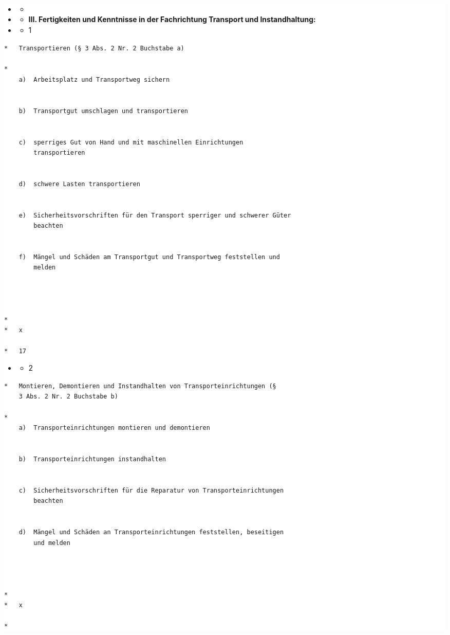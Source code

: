 *    *

*    *   **III. Fertigkeiten und Kenntnisse in der Fachrichtung Transport und
        Instandhaltung:**


*    *   1

    *   Transportieren (§ 3 Abs. 2 Nr. 2 Buchstabe a)

    *
        a)  Arbeitsplatz und Transportweg sichern


        b)  Transportgut umschlagen und transportieren


        c)  sperriges Gut von Hand und mit maschinellen Einrichtungen
            transportieren


        d)  schwere Lasten transportieren


        e)  Sicherheitsvorschriften für den Transport sperriger und schwerer Güter
            beachten


        f)  Mängel und Schäden am Transportgut und Transportweg feststellen und
            melden




    *
    *   x

    *   17


*    *   2

    *   Montieren, Demontieren und Instandhalten von Transporteinrichtungen (§
        3 Abs. 2 Nr. 2 Buchstabe b)

    *
        a)  Transporteinrichtungen montieren und demontieren


        b)  Transporteinrichtungen instandhalten


        c)  Sicherheitsvorschriften für die Reparatur von Transporteinrichtungen
            beachten


        d)  Mängel und Schäden an Transporteinrichtungen feststellen, beseitigen
            und melden




    *
    *   x

    *
